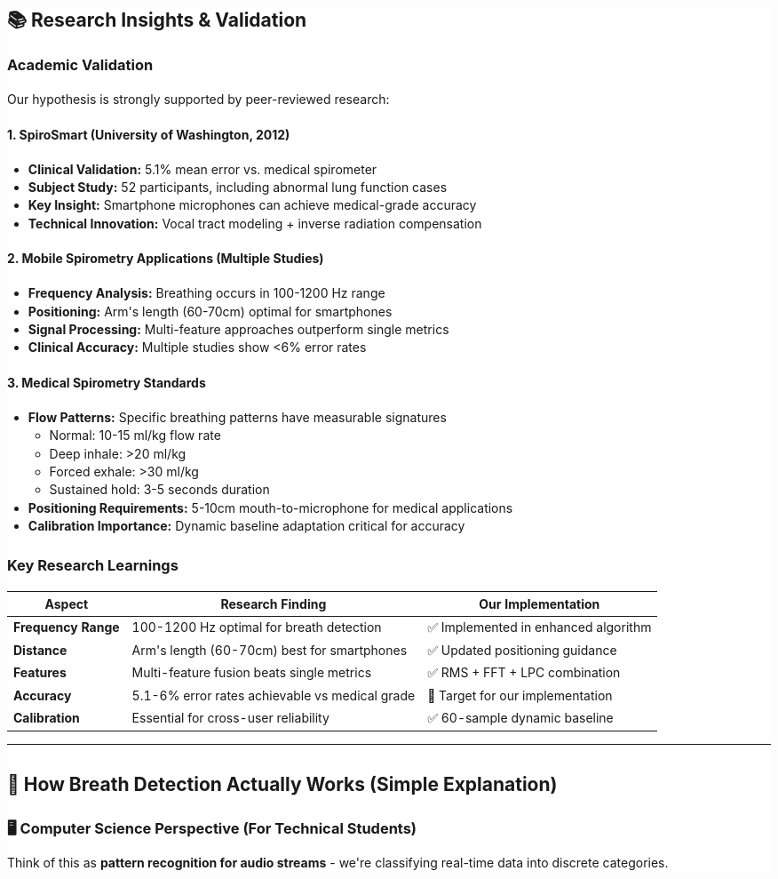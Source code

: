 
## 📚 Research Insights & Validation

### Academic Validation
Our hypothesis is strongly supported by peer-reviewed research:

#### 1. **SpiroSmart (University of Washington, 2012)**
- **Clinical Validation:** 5.1% mean error vs. medical spirometer
- **Subject Study:** 52 participants, including abnormal lung function cases
- **Key Insight:** Smartphone microphones can achieve medical-grade accuracy
- **Technical Innovation:** Vocal tract modeling + inverse radiation compensation

#### 2. **Mobile Spirometry Applications (Multiple Studies)**
- **Frequency Analysis:** Breathing occurs in 100-1200 Hz range
- **Positioning:** Arm's length (60-70cm) optimal for smartphones
- **Signal Processing:** Multi-feature approaches outperform single metrics
- **Clinical Accuracy:** Multiple studies show <6% error rates

#### 3. **Medical Spirometry Standards**
- **Flow Patterns:** Specific breathing patterns have measurable signatures
  - Normal: 10-15 ml/kg flow rate
  - Deep inhale: >20 ml/kg 
  - Forced exhale: >30 ml/kg
  - Sustained hold: 3-5 seconds duration
- **Positioning Requirements:** 5-10cm mouth-to-microphone for medical applications
- **Calibration Importance:** Dynamic baseline adaptation critical for accuracy

### Key Research Learnings

| Aspect | Research Finding | Our Implementation |
|--------|------------------|-------------------|
| **Frequency Range** | 100-1200 Hz optimal for breath detection | ✅ Implemented in enhanced algorithm |
| **Distance** | Arm's length (60-70cm) best for smartphones | ✅ Updated positioning guidance |
| **Features** | Multi-feature fusion beats single metrics | ✅ RMS + FFT + LPC combination |
| **Accuracy** | 5.1-6% error rates achievable vs medical grade | 🎯 Target for our implementation |
| **Calibration** | Essential for cross-user reliability | ✅ 60-sample dynamic baseline |

---

## 🎯 How Breath Detection Actually Works (Simple Explanation)

### 🖥️ Computer Science Perspective (For Technical Students)

Think of this as **pattern recognition for audio streams** - we're classifying real-time data into discrete categories.
